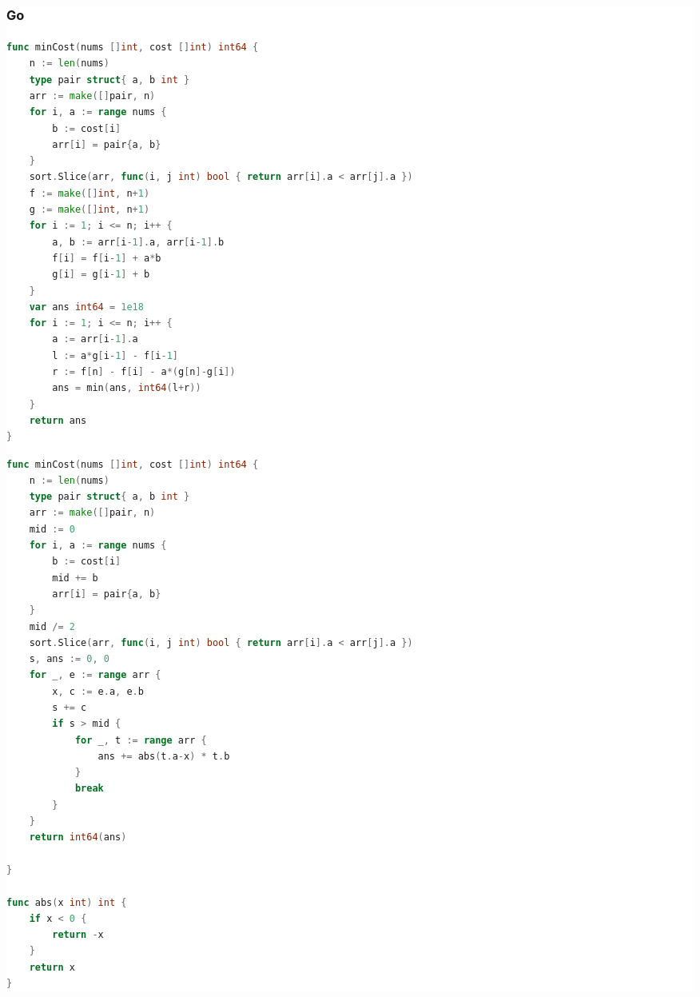 ### **Go**

```go
func minCost(nums []int, cost []int) int64 {
	n := len(nums)
	type pair struct{ a, b int }
	arr := make([]pair, n)
	for i, a := range nums {
		b := cost[i]
		arr[i] = pair{a, b}
	}
	sort.Slice(arr, func(i, j int) bool { return arr[i].a < arr[j].a })
	f := make([]int, n+1)
	g := make([]int, n+1)
	for i := 1; i <= n; i++ {
		a, b := arr[i-1].a, arr[i-1].b
		f[i] = f[i-1] + a*b
		g[i] = g[i-1] + b
	}
	var ans int64 = 1e18
	for i := 1; i <= n; i++ {
		a := arr[i-1].a
		l := a*g[i-1] - f[i-1]
		r := f[n] - f[i] - a*(g[n]-g[i])
		ans = min(ans, int64(l+r))
	}
	return ans
}
```

```go
func minCost(nums []int, cost []int) int64 {
	n := len(nums)
	type pair struct{ a, b int }
	arr := make([]pair, n)
	mid := 0
	for i, a := range nums {
		b := cost[i]
		mid += b
		arr[i] = pair{a, b}
	}
	mid /= 2
	sort.Slice(arr, func(i, j int) bool { return arr[i].a < arr[j].a })
	s, ans := 0, 0
	for _, e := range arr {
		x, c := e.a, e.b
		s += c
		if s > mid {
			for _, t := range arr {
				ans += abs(t.a-x) * t.b
			}
			break
		}
	}
	return int64(ans)

}

func abs(x int) int {
	if x < 0 {
		return -x
	}
	return x
}
```